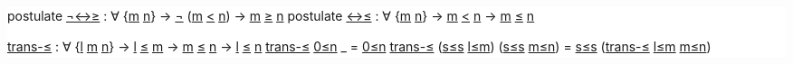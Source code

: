 <a id="1569" class="Keyword">postulate</a> <a id="¬&lt;→≥"></a><a id="1579" href="{% endraw %}{% link docs/refs/part0/nat/index.md %}#ref-1579{% raw %}" class="Postulate">¬&lt;→≥</a> <a id="1584" class="Symbol">:</a> <a id="1586" class="Symbol">∀</a> <a id="1588" class="Symbol">{</a><a id="1589" href="{% endraw %}{% link docs/part0/nat.md %}{% raw %}#1589" class="Bound">m</a> <a id="1591" href="{% endraw %}{% link docs/part0/nat.md %}{% raw %}#1591" class="Bound">n</a><a id="1592" class="Symbol">}</a> <a id="1594" class="Symbol">→</a> <a id="1596" href="{% endraw %}{% link docs/part0/logic.md %}{% raw %}#1722" class="Function Operator">¬</a> <a id="1598" class="Symbol">(</a><a id="1599" href="{% endraw %}{% link docs/part0/nat.md %}{% raw %}#1589" class="Bound">m</a> <a id="1601" href="{% endraw %}{% link docs/part0/nat.md %}{% raw %}#1086" class="Function Operator">&lt;</a> <a id="1603" href="{% endraw %}{% link docs/part0/nat.md %}{% raw %}#1591" class="Bound">n</a><a id="1604" class="Symbol">)</a> <a id="1606" class="Symbol">→</a> <a id="1608" href="{% endraw %}{% link docs/part0/nat.md %}{% raw %}#1589" class="Bound">m</a> <a id="1610" href="{% endraw %}{% link docs/part0/nat.md %}{% raw %}#1082" class="Function Operator">≥</a> <a id="1612" href="{% endraw %}{% link docs/part0/nat.md %}{% raw %}#1591" class="Bound">n</a>
<a id="1614" class="Keyword">postulate</a> <a id="&lt;→≤"></a><a id="1624" href="{% endraw %}{% link docs/refs/part0/nat/index.md %}#ref-1624{% raw %}" class="Postulate">&lt;→≤</a> <a id="1628" class="Symbol">:</a> <a id="1630" class="Symbol">∀</a> <a id="1632" class="Symbol">{</a><a id="1633" href="{% endraw %}{% link docs/part0/nat.md %}{% raw %}#1633" class="Bound">m</a> <a id="1635" href="{% endraw %}{% link docs/part0/nat.md %}{% raw %}#1635" class="Bound">n</a><a id="1636" class="Symbol">}</a> <a id="1638" class="Symbol">→</a> <a id="1640" href="{% endraw %}{% link docs/part0/nat.md %}{% raw %}#1633" class="Bound">m</a> <a id="1642" href="{% endraw %}{% link docs/part0/nat.md %}{% raw %}#1086" class="Function Operator">&lt;</a> <a id="1644" href="{% endraw %}{% link docs/part0/nat.md %}{% raw %}#1635" class="Bound">n</a> <a id="1646" class="Symbol">→</a> <a id="1648" href="{% endraw %}{% link docs/part0/nat.md %}{% raw %}#1633" class="Bound">m</a> <a id="1650" href="{% endraw %}{% link docs/part0/nat.md %}{% raw %}#681" class="Datatype Operator">≤</a> <a id="1652" href="{% endraw %}{% link docs/part0/nat.md %}{% raw %}#1635" class="Bound">n</a>

<a id="trans-≤"></a><a id="1655" href="{% endraw %}{% link docs/refs/part0/nat/index.md %}#ref-1655{% raw %}" class="Function">trans-≤</a> <a id="1663" class="Symbol">:</a> <a id="1665" class="Symbol">∀</a> <a id="1667" class="Symbol">{</a><a id="1668" href="{% endraw %}{% link docs/part0/nat.md %}{% raw %}#1668" class="Bound">l</a> <a id="1670" href="{% endraw %}{% link docs/part0/nat.md %}{% raw %}#1670" class="Bound">m</a> <a id="1672" href="{% endraw %}{% link docs/part0/nat.md %}{% raw %}#1672" class="Bound">n</a><a id="1673" class="Symbol">}</a> <a id="1675" class="Symbol">→</a> <a id="1677" href="{% endraw %}{% link docs/part0/nat.md %}{% raw %}#1668" class="Bound">l</a> <a id="1679" href="{% endraw %}{% link docs/part0/nat.md %}{% raw %}#681" class="Datatype Operator">≤</a> <a id="1681" href="{% endraw %}{% link docs/part0/nat.md %}{% raw %}#1670" class="Bound">m</a> <a id="1683" class="Symbol">→</a> <a id="1685" href="{% endraw %}{% link docs/part0/nat.md %}{% raw %}#1670" class="Bound">m</a> <a id="1687" href="{% endraw %}{% link docs/part0/nat.md %}{% raw %}#681" class="Datatype Operator">≤</a> <a id="1689" href="{% endraw %}{% link docs/part0/nat.md %}{% raw %}#1672" class="Bound">n</a> <a id="1691" class="Symbol">→</a> <a id="1693" href="{% endraw %}{% link docs/part0/nat.md %}{% raw %}#1668" class="Bound">l</a> <a id="1695" href="{% endraw %}{% link docs/part0/nat.md %}{% raw %}#681" class="Datatype Operator">≤</a> <a id="1697" href="{% endraw %}{% link docs/part0/nat.md %}{% raw %}#1672" class="Bound">n</a>
<a id="1699" href="{% endraw %}{% link docs/part0/nat.md %}{% raw %}#1655" class="Function">trans-≤</a> <a id="1707" href="{% endraw %}{% link docs/part0/nat.md %}{% raw %}#707" class="InductiveConstructor">0≤n</a> <a id="1711" class="Symbol">_</a> <a id="1713" class="Symbol">=</a> <a id="1715" href="{% endraw %}{% link docs/part0/nat.md %}{% raw %}#707" class="InductiveConstructor">0≤n</a>
<a id="1719" href="{% endraw %}{% link docs/part0/nat.md %}{% raw %}#1655" class="Function">trans-≤</a> <a id="1727" class="Symbol">(</a><a id="1728" href="{% endraw %}{% link docs/part0/nat.md %}{% raw %}#736" class="InductiveConstructor">s≤s</a> <a id="1732" href="{% endraw %}{% link docs/part0/nat.md %}{% raw %}#1732" class="Bound">l≤m</a><a id="1735" class="Symbol">)</a> <a id="1737" class="Symbol">(</a><a id="1738" href="{% endraw %}{% link docs/part0/nat.md %}{% raw %}#736" class="InductiveConstructor">s≤s</a> <a id="1742" href="{% endraw %}{% link docs/part0/nat.md %}{% raw %}#1742" class="Bound">m≤n</a><a id="1745" class="Symbol">)</a> <a id="1747" class="Symbol">=</a> <a id="1749" href="{% endraw %}{% link docs/part0/nat.md %}{% raw %}#736" class="InductiveConstructor">s≤s</a> <a id="1753" class="Symbol">(</a><a id="1754" href="{% endraw %}{% link docs/part0/nat.md %}{% raw %}#1655" class="Function">trans-≤</a> <a id="1762" href="{% endraw %}{% link docs/part0/nat.md %}{% raw %}#1732" class="Bound">l≤m</a> <a id="1766" href="{% endraw %}{% link docs/part0/nat.md %}{% raw %}#1742" class="Bound">m≤n</a><a id="1769" class="Symbol">)</a>
